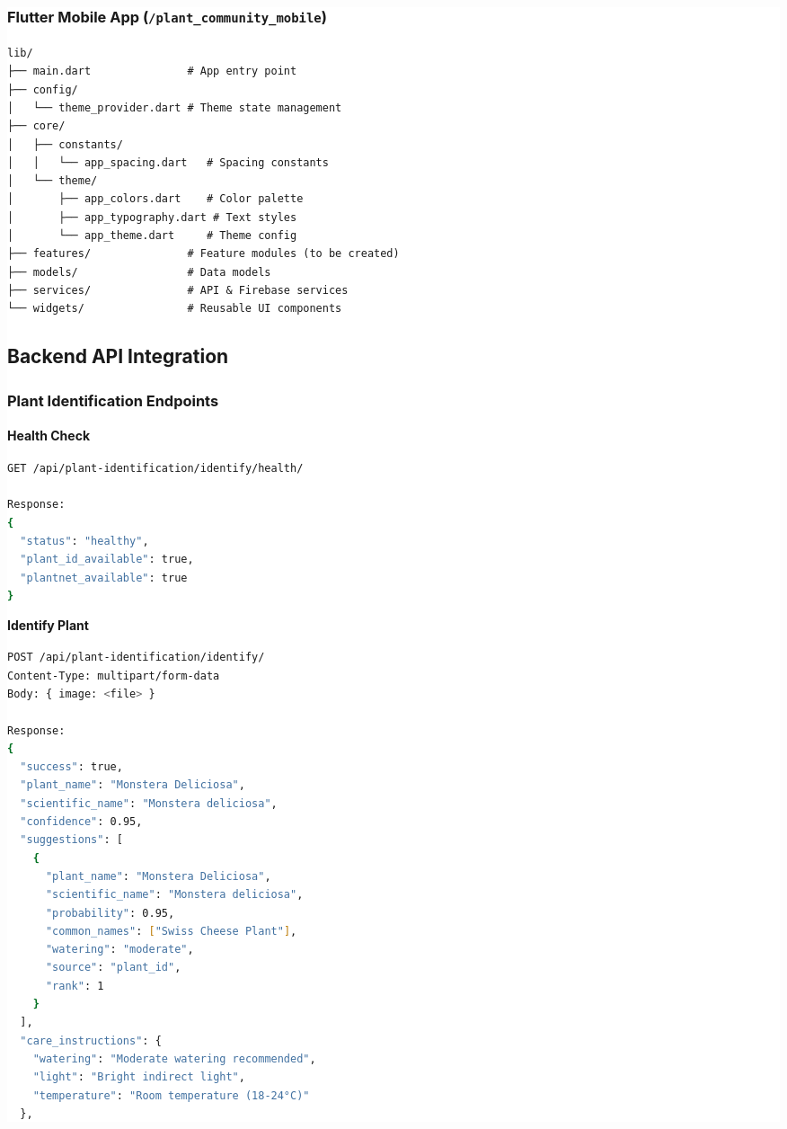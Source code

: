 ### Flutter Mobile App (`/plant_community_mobile`)
```
lib/
├── main.dart               # App entry point
├── config/
│   └── theme_provider.dart # Theme state management
├── core/
│   ├── constants/
│   │   └── app_spacing.dart   # Spacing constants
│   └── theme/
│       ├── app_colors.dart    # Color palette
│       ├── app_typography.dart # Text styles
│       └── app_theme.dart     # Theme config
├── features/               # Feature modules (to be created)
├── models/                 # Data models
├── services/               # API & Firebase services
└── widgets/                # Reusable UI components
```


## Backend API Integration

### Plant Identification Endpoints

**Health Check**
```bash
GET /api/plant-identification/identify/health/

Response:
{
  "status": "healthy",
  "plant_id_available": true,
  "plantnet_available": true
}
```

**Identify Plant**
```bash
POST /api/plant-identification/identify/
Content-Type: multipart/form-data
Body: { image: <file> }

Response:
{
  "success": true,
  "plant_name": "Monstera Deliciosa",
  "scientific_name": "Monstera deliciosa",
  "confidence": 0.95,
  "suggestions": [
    {
      "plant_name": "Monstera Deliciosa",
      "scientific_name": "Monstera deliciosa",
      "probability": 0.95,
      "common_names": ["Swiss Cheese Plant"],
      "watering": "moderate",
      "source": "plant_id",
      "rank": 1
    }
  ],
  "care_instructions": {
    "watering": "Moderate watering recommended",
    "light": "Bright indirect light",
    "temperature": "Room temperature (18-24°C)"
  },
```